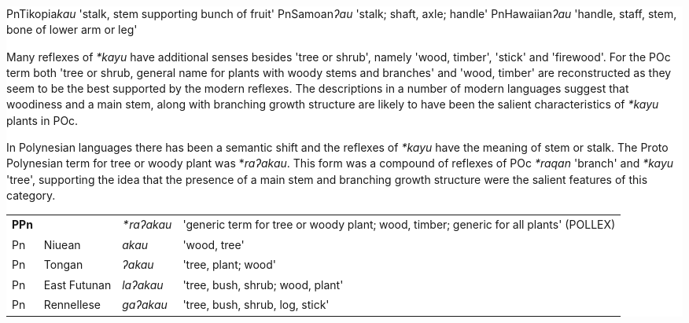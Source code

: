 </tr>
<tr>
<td>Pn</td><td>Tikopia</td><td><i>kau</i></td>
<td>
'<span>stalk, stem supporting bunch of fruit</span>'</td>
</tr>
<tr>
<td>Pn</td><td>Samoan</td><td><i>ʔau</i></td>
<td>
'<span>stalk; shaft, axle; handle</span>'</td>
</tr>
<tr>
<td>Pn</td><td>Hawaiian</td><td><i>ʔau</i></td>
<td>
'<span>handle, staff, stem, bone of lower arm or leg</span>'</td>
</tr>
</table>




<a id="p-72"></a>

Many reflexes of _&ast;kayu_ have additional senses besides 'tree or shrub', namely 'wood, timber', 'stick' and 'firewood'. For the POc term both 'tree or shrub, general name for plants with woody stems and branches' and 'wood, timber' are reconstructed as they seem to be the best supported by the modern reflexes. The descriptions in a number of modern languages suggest that woodiness and a main stem, along with branching growth structure are likely to have been the salient characteristics of _&ast;kayu_ plants in POc.


<a id="p-73"></a>

In Polynesian languages there has been a semantic shift and the reflexes of _&ast;kayu_ have the meaning of stem or stalk. The Proto Polynesian term for tree or woody plant was &ast;_raʔakau_. This form was a compound of reflexes of POc _&ast;raqan_ 'branch' and _&ast;kayu_ 'tree', supporting the idea that the presence of a main stem and branching growth structure were the salient features of this category.

<table id="3-3-4-2-73-PPn-raakau-a">
<tr>
<td><strong>PPn</strong></td><td> </td>
<td>
<i>&ast;raʔakau</i>
</td>
<td>
'<span>generic term for tree or woody plant; wood, timber; generic for all plants</span>' (<span>POLLEX</span>)</td>
</tr>
<tr>
<td>Pn</td><td>Niuean</td><td><i>akau</i></td>
<td>
'<span>wood, tree</span>'</td>
</tr>
<tr>
<td>Pn</td><td>Tongan</td><td><i>ʔakau</i></td>
<td>
'<span>tree, plant; wood</span>'</td>
</tr>
<tr>
<td>Pn</td><td>East Futunan</td><td><i>laʔakau</i></td>
<td>
'<span>tree, bush, shrub; wood, plant</span>'</td>
</tr>
<tr>
<td>Pn</td><td>Rennellese</td><td><i>gaʔakau</i></td>
<td>
'<span>tree, bush, shrub, log, stick</span>'</td>
